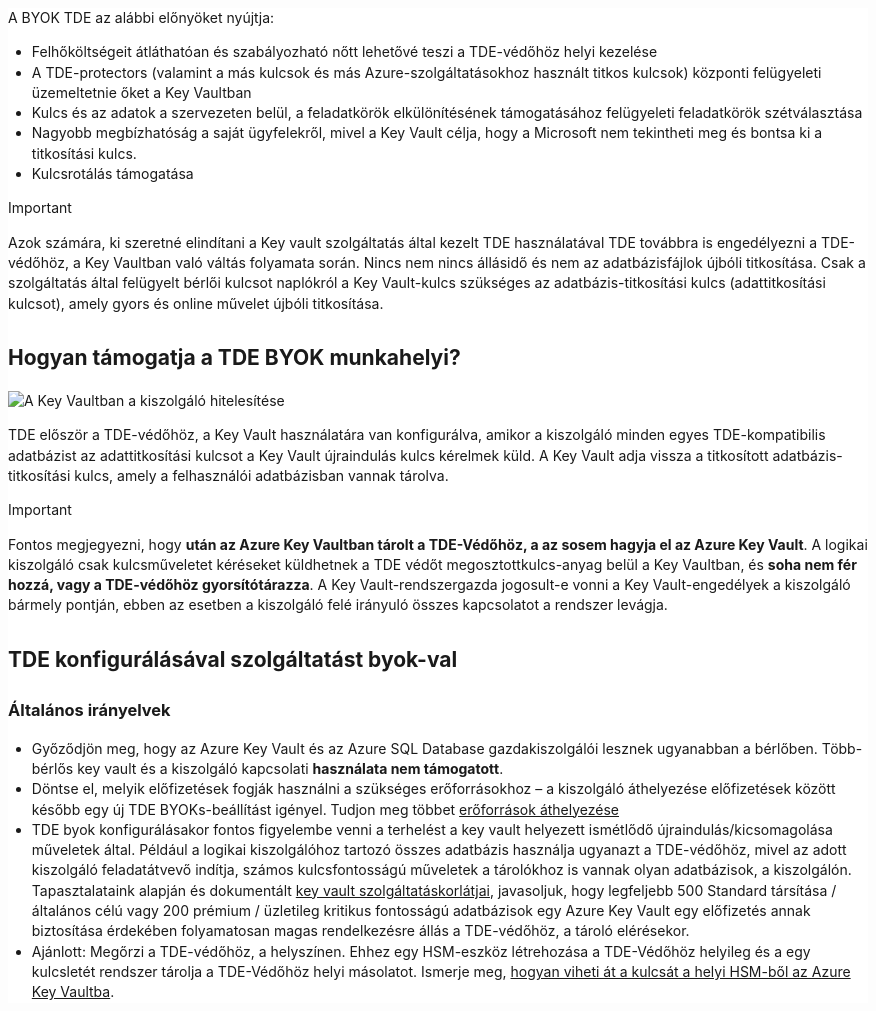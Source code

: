 
A BYOK TDE az alábbi előnyöket nyújtja:
- Felhőköltségeit átláthatóan és szabályozható nőtt lehetővé teszi a TDE-védőhöz helyi kezelése   
- A TDE-protectors (valamint a más kulcsok és más Azure-szolgáltatásokhoz használt titkos kulcsok) központi felügyeleti üzemeltetnie őket a Key Vaultban
- Kulcs és az adatok a szervezeten belül, a feladatkörök elkülönítésének támogatásához felügyeleti feladatkörök szétválasztása
- Nagyobb megbízhatóság a saját ügyfelekről, mivel a Key Vault célja, hogy a Microsoft nem tekintheti meg és bontsa ki a titkosítási kulcs. 
- Kulcsrotálás támogatása

> [!IMPORTANT]
> Azok számára, ki szeretné elindítani a Key vault szolgáltatás által kezelt TDE használatával TDE továbbra is engedélyezni a TDE-védőhöz, a Key Vaultban való váltás folyamata során. Nincs nem nincs állásidő és nem az adatbázisfájlok újbóli titkosítása. Csak a szolgáltatás által felügyelt bérlői kulcsot naplókról a Key Vault-kulcs szükséges az adatbázis-titkosítási kulcs (adattitkosítási kulcsot), amely gyors és online művelet újbóli titkosítása. 
>

## <a name="how-does-tde-with-byok-support-work"></a>Hogyan támogatja a TDE BYOK munkahelyi?
 
![A Key Vaultban a kiszolgáló hitelesítése](./media/transparent-data-encryption-byok-azure-sql/tde-byok-server-authentication-flow.PNG)

TDE először a TDE-védőhöz, a Key Vault használatára van konfigurálva, amikor a kiszolgáló minden egyes TDE-kompatibilis adatbázist az adattitkosítási kulcsot a Key Vault újraindulás kulcs kérelmek küld. A Key Vault adja vissza a titkosított adatbázis-titkosítási kulcs, amely a felhasználói adatbázisban vannak tárolva.  

>[!IMPORTANT]
>Fontos megjegyezni, hogy **után az Azure Key Vaultban tárolt a TDE-Védőhöz, a az sosem hagyja el az Azure Key Vault**. A logikai kiszolgáló csak kulcsműveletet kéréseket küldhetnek a TDE védőt megosztottkulcs-anyag belül a Key Vaultban, és **soha nem fér hozzá, vagy a TDE-védőhöz gyorsítótárazza**. A Key Vault-rendszergazda jogosult-e vonni a Key Vault-engedélyek a kiszolgáló bármely pontján, ebben az esetben a kiszolgáló felé irányuló összes kapcsolatot a rendszer levágja. 
>


## <a name="guidelines-for-configuring-tde-with-byok"></a>TDE konfigurálásával szolgáltatást byok-val

### <a name="general-guidelines"></a>Általános irányelvek
- Győződjön meg, hogy az Azure Key Vault és az Azure SQL Database gazdakiszolgálói lesznek ugyanabban a bérlőben.  Több-bérlős key vault és a kiszolgáló kapcsolati **használata nem támogatott**.
- Döntse el, melyik előfizetések fogják használni a szükséges erőforrásokhoz – a kiszolgáló áthelyezése előfizetések között később egy új TDE BYOKs-beállítást igényel. Tudjon meg többet [erőforrások áthelyezése](https://docs.microsoft.com/en-us/azure/azure-resource-manager/resource-group-move-resources)
- TDE byok konfigurálásakor fontos figyelembe venni a terhelést a key vault helyezett ismétlődő újraindulás/kicsomagolása műveletek által. Például a logikai kiszolgálóhoz tartozó összes adatbázis használja ugyanazt a TDE-védőhöz, mivel az adott kiszolgáló feladatátvevő indítja, számos kulcsfontosságú műveletek a tárolókhoz is vannak olyan adatbázisok, a kiszolgálón. Tapasztalataink alapján és dokumentált [key vault szolgáltatáskorlátjai](https://docs.microsoft.com/en-us/azure/key-vault/key-vault-service-limits), javasoljuk, hogy legfeljebb 500 Standard társítása / általános célú vagy 200 prémium / üzletileg kritikus fontosságú adatbázisok egy Azure Key Vault egy előfizetés annak biztosítása érdekében folyamatosan magas rendelkezésre állás a TDE-védőhöz, a tároló elérésekor. 
- Ajánlott: Megőrzi a TDE-védőhöz, a helyszínen.  Ehhez egy HSM-eszköz létrehozása a TDE-Védőhöz helyileg és a egy kulcsletét rendszer tárolja a TDE-Védőhöz helyi másolatot.  Ismerje meg, [hogyan viheti át a kulcsát a helyi HSM-ből az Azure Key Vaultba](https://docs.microsoft.com/en-us/azure/key-vault/key-vault-hsm-protected-keys).
